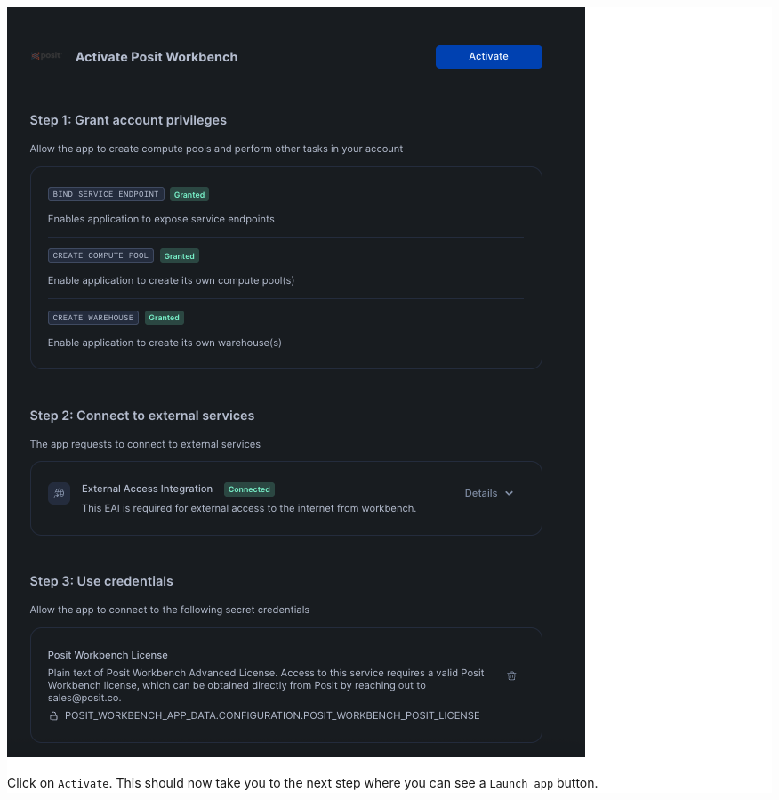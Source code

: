 ![](assets/snowflake/v2-06-Activate_App.png)

Click on `Activate`. This should now take you to the next step where you can see a `Launch app` button.